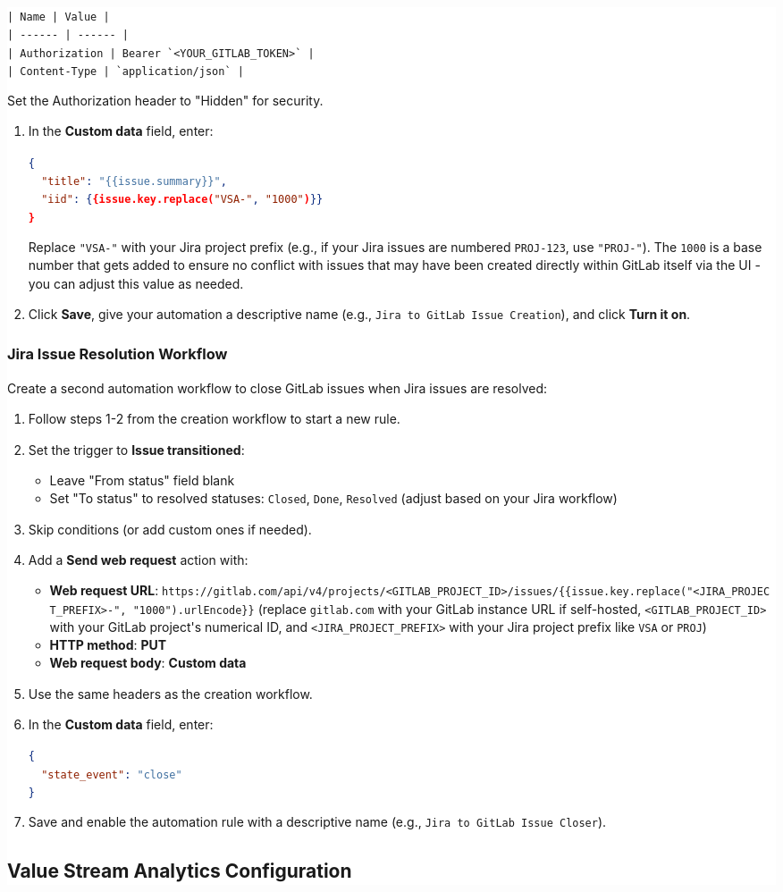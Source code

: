     | Name | Value |
    | ------ | ------ |
    | Authorization | Bearer `<YOUR_GITLAB_TOKEN>` |
    | Content-Type | `application/json` |

   Set the Authorization header to "Hidden" for security.

1. In the **Custom data** field, enter:

   ```json
   {
     "title": "{{issue.summary}}",
     "iid": {{issue.key.replace("VSA-", "1000")}}
   }
   ```

   Replace `"VSA-"` with your Jira project prefix (e.g., if your Jira issues are numbered `PROJ-123`, use `"PROJ-"`). The `1000` is a base number that gets added to ensure no conflict with issues that may have been created directly within GitLab itself via the UI - you can adjust this value as needed.

1. Click **Save**, give your automation a descriptive name (e.g., `Jira to GitLab Issue Creation`), and click **Turn it on**.

### Jira Issue Resolution Workflow

Create a second automation workflow to close GitLab issues when Jira issues are resolved:

1. Follow steps 1-2 from the creation workflow to start a new rule.
1. Set the trigger to **Issue transitioned**:
   - Leave "From status" field blank
   - Set "To status" to resolved statuses: `Closed`, `Done`, `Resolved` (adjust based on your Jira workflow)
1. Skip conditions (or add custom ones if needed).
1. Add a **Send web request** action with:
   - **Web request URL**: `https://gitlab.com/api/v4/projects/<GITLAB_PROJECT_ID>/issues/{{issue.key.replace("<JIRA_PROJECT_PREFIX>-", "1000").urlEncode}}` (replace `gitlab.com` with your GitLab instance URL if self-hosted, `<GITLAB_PROJECT_ID>` with your GitLab project's numerical ID, and `<JIRA_PROJECT_PREFIX>` with your Jira project prefix like `VSA` or `PROJ`)
   - **HTTP method**: **PUT**
   - **Web request body**: **Custom data**
1. Use the same headers as the creation workflow.
1. In the **Custom data** field, enter:

   ```json
   {
     "state_event": "close"
   }
   ```

1. Save and enable the automation rule with a descriptive name (e.g., `Jira to GitLab Issue Closer`).

## Value Stream Analytics Configuration
